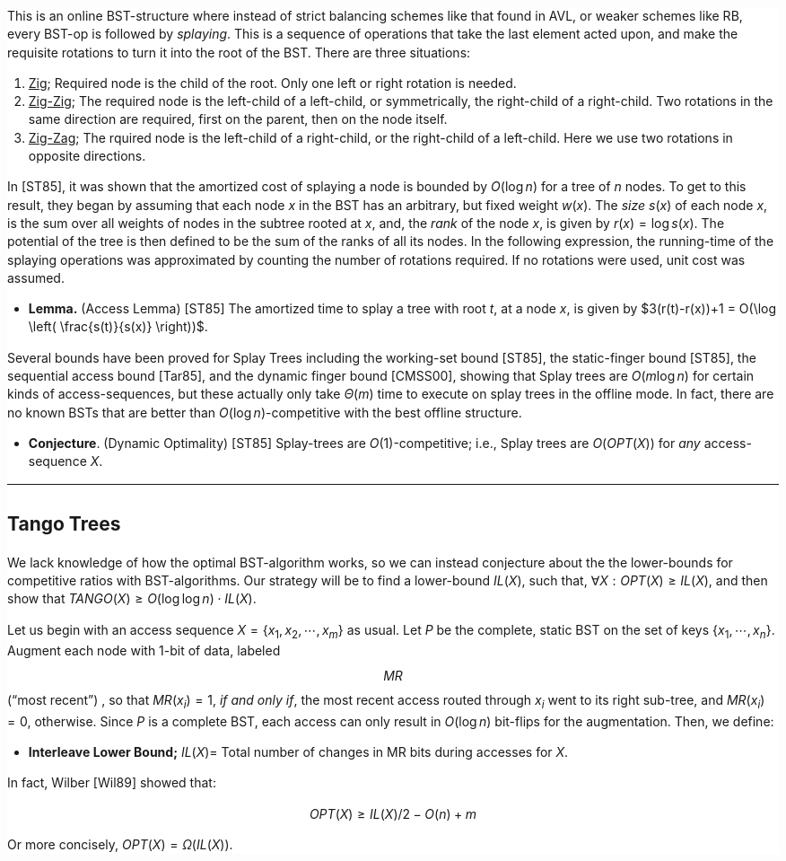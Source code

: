 This is an online BST-structure where instead of strict balancing schemes like that found in AVL, or weaker schemes like RB, every BST-op is followed by *splaying*. This is a sequence of operations that take the last element acted upon, and make the requisite rotations to turn it into the root of the BST. There are three situations:

1. <u>Zig</u>; Required node is the child of the root. Only one left or right rotation is needed.
2. <u>Zig-Zig</u>; The required node is the left-child of a left-child, or symmetrically, the right-child of a right-child. Two rotations in the same direction are required, first on the parent, then on the node itself.
3. <u>Zig-Zag</u>; The rquired node is the left-child of a right-child, or the right-child of a left-child. Here we use two rotations in opposite directions.

In [ST85], it was shown that the amortized cost of splaying a node is bounded by $O(\log n)$ for a tree of $n$ nodes. To get to this result, they began by assuming that each node $x$ in the BST has an arbitrary, but fixed weight $w(x)$. The *size* $s(x)$ of each node $x$, is the sum over all weights of nodes in the subtree rooted at $x$, and, the *rank* of the node $x$, is given by $r(x)=\log s(x)$. The potential of the tree is then defined to be the sum of the ranks of all its nodes. In the following expression, the running-time of the splaying operations was approximated by counting the number of rotations required. If no rotations were used, unit cost was assumed.

* **Lemma.** (Access Lemma) [ST85] The amortized time to splay a tree with root $t$, at a node $x$, is given by $3(r(t)-r(x))+1 = O(\log \left( \frac{s(t)}{s(x)} \right))$.

Several bounds have been proved for Splay Trees including the working-set bound [ST85], the static-finger bound [ST85], the sequential access bound [Tar85], and the dynamic finger bound [CMSS00], showing that Splay trees are $O(m\log n)$ for certain kinds of access-sequences, but these actually only take $\Theta(m)$ time to execute on splay trees in the offline mode. In fact, there are no known BSTs that are better than $O(\log n)$-competitive with the best offline structure.

* **Conjecture**. (Dynamic Optimality) [ST85] Splay-trees are $O(1)$-competitive; i.e., Splay trees are $O(OPT(X))$ for *any* access-sequence $X$.

---



## Tango Trees

We lack knowledge of how the optimal BST-algorithm works, so we can instead conjecture about the the lower-bounds for competitive ratios with BST-algorithms. Our strategy will be to find a lower-bound $IL(X)$, such that, $\forall X: OPT(X)\geq IL(X)$, and then show that $TANGO(X)\geq O(\log \log n)\cdot IL(X)$. 	

Let us begin with an access sequence $X=\{x_1,x_2,\cdots,x_m\}$ as usual. Let $P$ be the complete, static BST on the set of keys $\{x_1,\cdots,x_n\}$. Augment each node with 1-bit of data, labeled $$MR$$  (“most recent”) , so that $MR(x_i)=1$, *if and only if*, the most recent access routed through $x_i$ went to its right sub-tree, and $MR(x_i)=0$, otherwise. Since $P$ is a complete BST, each access can only result in $O(\log n)$ bit-flips for the augmentation. Then, we define:

* **Interleave Lower Bound;**  $IL(X) =$ Total number of changes in MR bits during accesses for $X$. 

In fact, Wilber [Wil89] showed that:

$$OPT(X) \geq IL(X)/2 - O(n) + m$$

Or more concisely, $OPT(X)=\Omega(IL(X))$. 
